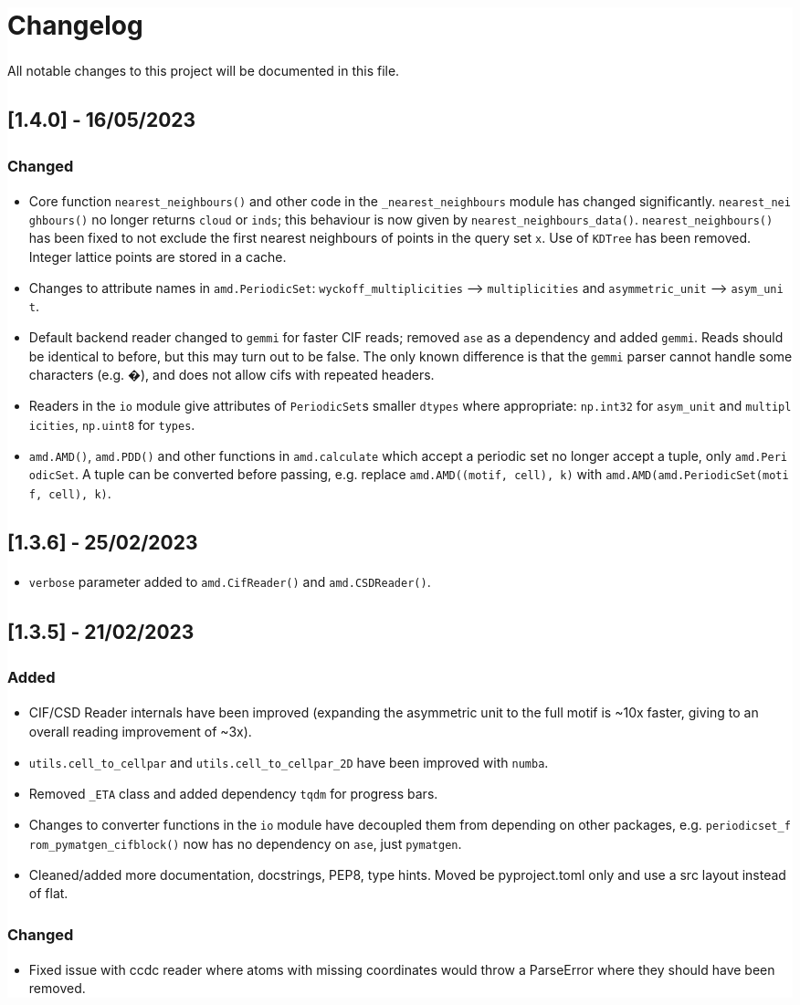 # Changelog

All notable changes to this project will be documented in this file.

## [1.4.0] - 16/05/2023

### Changed

- Core function ``nearest_neighbours()`` and other code in the ``_nearest_neighbours`` module has changed significantly. ``nearest_neighbours()`` no longer returns ``cloud`` or ``inds``; this behaviour is now given by ``nearest_neighbours_data()``. ``nearest_neighbours()`` has been fixed to not exclude the first nearest neighbours of points in the query set ``x``. Use of ``KDTree`` has been removed. Integer lattice points are stored in a cache.

- Changes to attribute names in ``amd.PeriodicSet``: ``wyckoff_multiplicities`` --> ``multiplicities`` and ``asymmetric_unit`` --> ``asym_unit``.

- Default backend reader changed to `gemmi` for faster CIF reads; removed `ase` as a dependency and added `gemmi`. Reads should be identical to before, but this may turn out to be false. The only known difference is that the `gemmi` parser cannot handle some characters (e.g. �), and does not allow cifs with repeated headers.

- Readers in the ``io`` module give attributes of ``PeriodicSet``s smaller ``dtypes`` where appropriate: ``np.int32`` for ``asym_unit`` and ``multiplicities``, ``np.uint8`` for ``types``.

- ``amd.AMD()``, ``amd.PDD()`` and other functions in ``amd.calculate`` which accept a periodic set no longer accept a tuple, only ``amd.PeriodicSet``. A tuple can be converted before passing, e.g. replace ``amd.AMD((motif, cell), k)`` with ``amd.AMD(amd.PeriodicSet(motif, cell), k)``.

## [1.3.6] - 25/02/2023

- `verbose` parameter added to `amd.CifReader()` and `amd.CSDReader()`.

## [1.3.5] - 21/02/2023

### Added

- CIF/CSD Reader internals have been improved (expanding the asymmetric unit to the full motif is ~10x faster, giving to an overall reading improvement of ~3x).

- `utils.cell_to_cellpar` and `utils.cell_to_cellpar_2D` have been improved with `numba`.

- Removed `_ETA` class and added dependency `tqdm` for progress bars.

- Changes to converter functions in the `io` module have decoupled them from depending on other packages, e.g. `periodicset_from_pymatgen_cifblock()` now has no dependency on `ase`, just `pymatgen`.

- Cleaned/added more documentation, docstrings, PEP8, type hints. Moved be pyproject.toml only and use a src layout instead of flat.

### Changed

- Fixed issue with ccdc reader where atoms with missing coordinates would throw a ParseError where they should have been removed.
